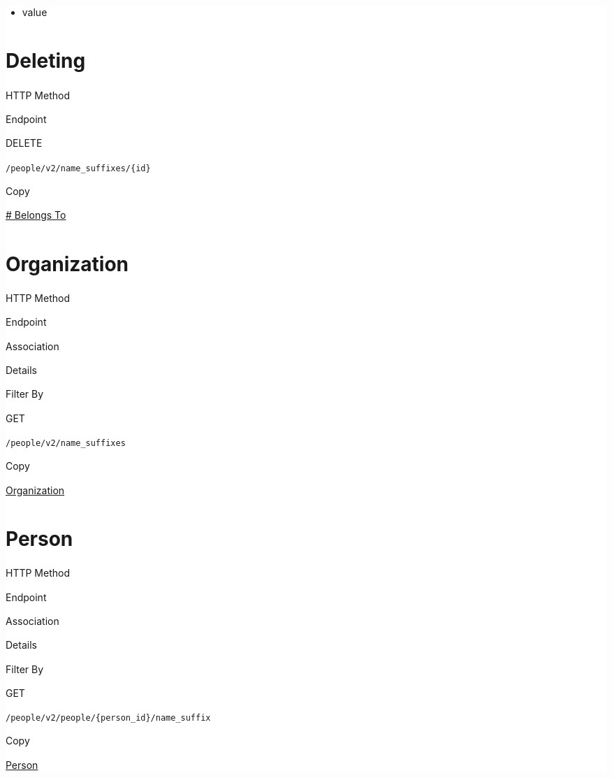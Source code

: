 * value

# Deleting

HTTP Method

Endpoint

DELETE

`/people/v2/name_suffixes/{id}`

Copy

[# Belongs To](#/apps/people/2025-03-20/vertices/name_suffix#belongs-to)

# Organization

HTTP Method

Endpoint

Association

Details

Filter By

GET

`/people/v2/name_suffixes`

Copy

[Organization](organization.md)

# Person

HTTP Method

Endpoint

Association

Details

Filter By

GET

`/people/v2/people/{person_id}/name_suffix`

Copy

[Person](person.md)